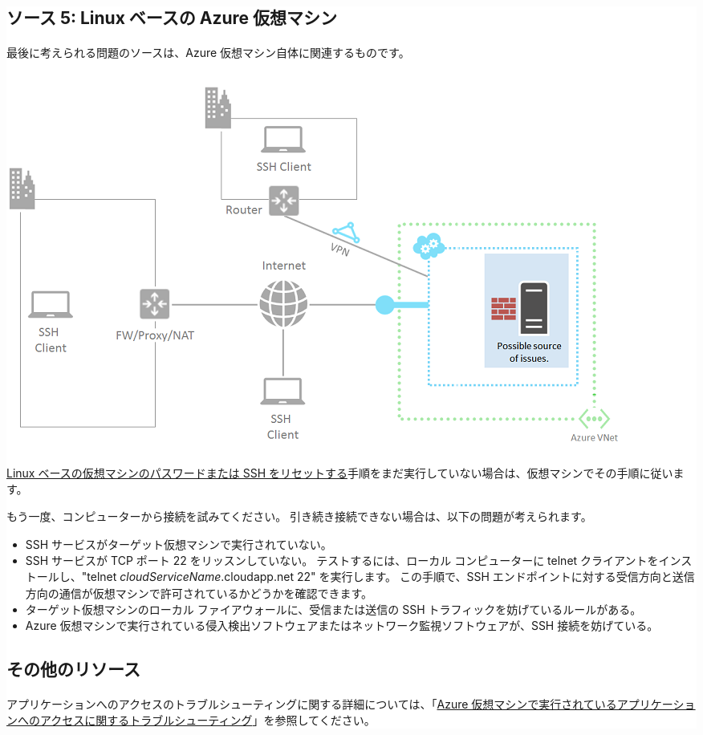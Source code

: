 ## <a name="source-5-linux-based-azure-virtual-machine"></a>ソース 5: Linux ベースの Azure 仮想マシン
最後に考えられる問題のソースは、Azure 仮想マシン自体に関連するものです。

![Linux ベースの Azure 仮想マシンを示す図](./media/virtual-machines-linux-detailed-troubleshoot-ssh-connection/ssh-tshoot5.png)

[Linux ベースの仮想マシンのパスワードまたは SSH をリセットする](virtual-machines-linux-classic-reset-access.md?toc=%2fazure%2fvirtual-machines%2flinux%2fclassic%2ftoc.json)手順をまだ実行していない場合は、仮想マシンでその手順に従います。

もう一度、コンピューターから接続を試みてください。 引き続き接続できない場合は、以下の問題が考えられます。

* SSH サービスがターゲット仮想マシンで実行されていない。
* SSH サービスが TCP ポート 22 をリッスンしていない。 テストするには、ローカル コンピューターに telnet クライアントをインストールし、"telnet *cloudServiceName*.cloudapp.net 22" を実行します。 この手順で、SSH エンドポイントに対する受信方向と送信方向の通信が仮想マシンで許可されているかどうかを確認できます。
* ターゲット仮想マシンのローカル ファイアウォールに、受信または送信の SSH トラフィックを妨げているルールがある。
* Azure 仮想マシンで実行されている侵入検出ソフトウェアまたはネットワーク監視ソフトウェアが、SSH 接続を妨げている。

## <a name="additional-resources"></a>その他のリソース
アプリケーションへのアクセスのトラブルシューティングに関する詳細については、「[Azure 仮想マシンで実行されているアプリケーションへのアクセスに関するトラブルシューティング](virtual-machines-linux-troubleshoot-app-connection.md?toc=%2fazure%2fvirtual-machines%2flinux%2ftoc.json)」を参照してください。


